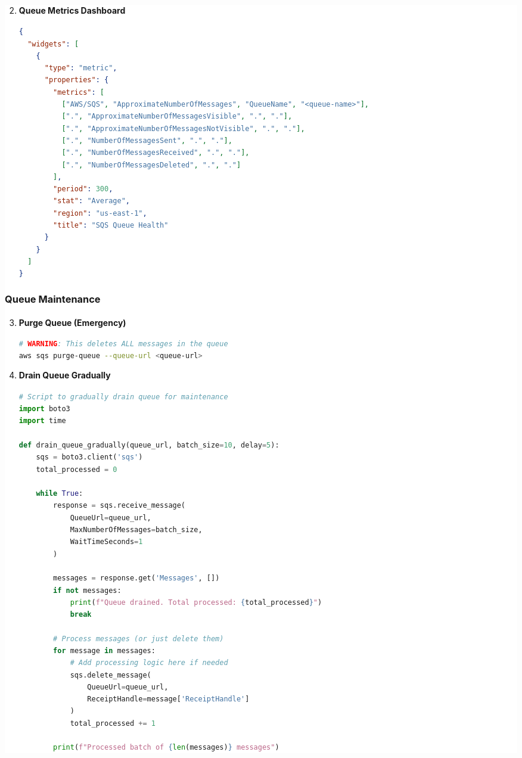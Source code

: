 2. **Queue Metrics Dashboard**
   ```json
   {
     "widgets": [
       {
         "type": "metric",
         "properties": {
           "metrics": [
             ["AWS/SQS", "ApproximateNumberOfMessages", "QueueName", "<queue-name>"],
             [".", "ApproximateNumberOfMessagesVisible", ".", "."],
             [".", "ApproximateNumberOfMessagesNotVisible", ".", "."],
             [".", "NumberOfMessagesSent", ".", "."],
             [".", "NumberOfMessagesReceived", ".", "."],
             [".", "NumberOfMessagesDeleted", ".", "."]
           ],
           "period": 300,
           "stat": "Average",
           "region": "us-east-1",
           "title": "SQS Queue Health"
         }
       }
     ]
   }
   ```

### Queue Maintenance

3. **Purge Queue (Emergency)**
   ```bash
   # WARNING: This deletes ALL messages in the queue
   aws sqs purge-queue --queue-url <queue-url>
   ```

4. **Drain Queue Gradually**
   ```python
   # Script to gradually drain queue for maintenance
   import boto3
   import time
   
   def drain_queue_gradually(queue_url, batch_size=10, delay=5):
       sqs = boto3.client('sqs')
       total_processed = 0
       
       while True:
           response = sqs.receive_message(
               QueueUrl=queue_url,
               MaxNumberOfMessages=batch_size,
               WaitTimeSeconds=1
           )
           
           messages = response.get('Messages', [])
           if not messages:
               print(f"Queue drained. Total processed: {total_processed}")
               break
           
           # Process messages (or just delete them)
           for message in messages:
               # Add processing logic here if needed
               sqs.delete_message(
                   QueueUrl=queue_url,
                   ReceiptHandle=message['ReceiptHandle']
               )
               total_processed += 1
           
           print(f"Processed batch of {len(messages)} messages")
   ```